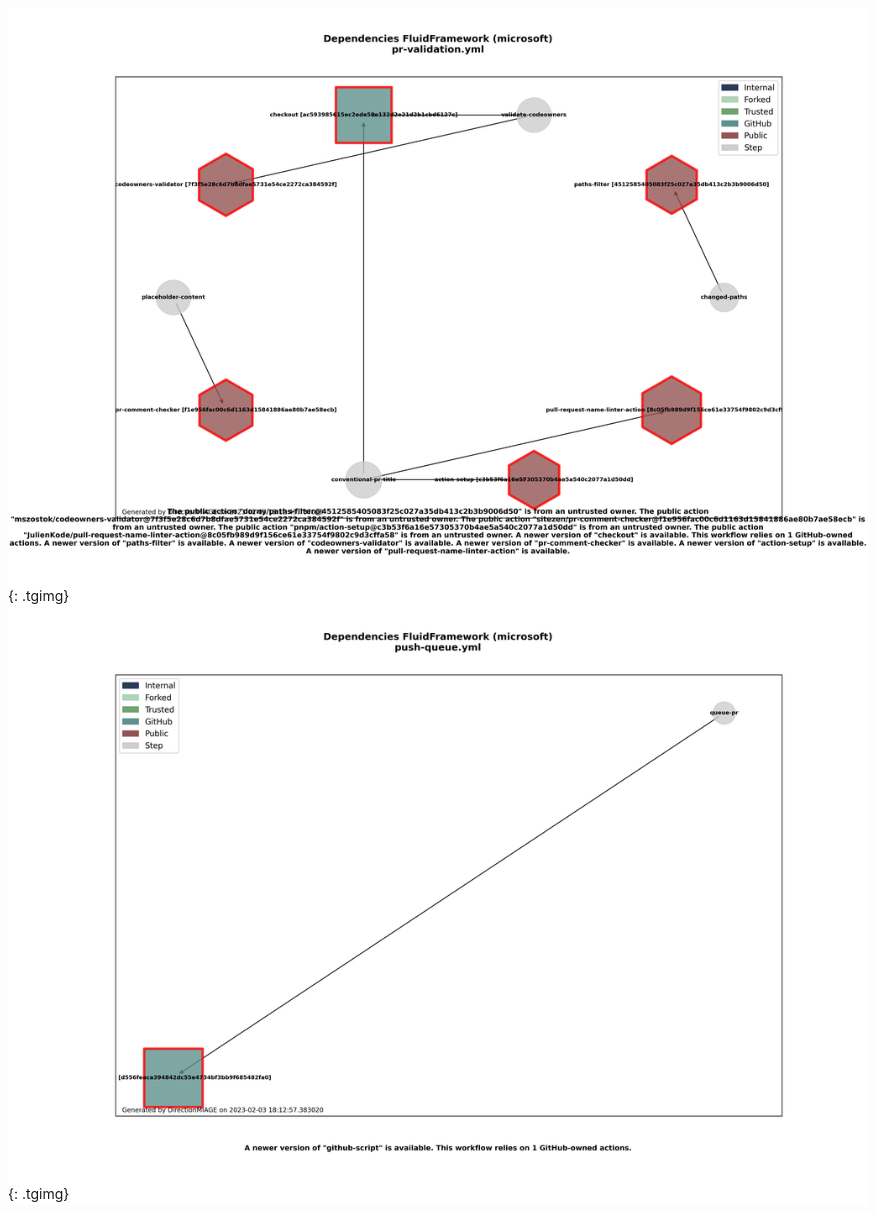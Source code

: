 ![Dependencies pr-validation.yml](microsoft/FluidFramework/dependencies/pr-validation.png)
{: .tgimg}
![Dependencies push-queue.yml](microsoft/FluidFramework/dependencies/push-queue.png)
{: .tgimg}
